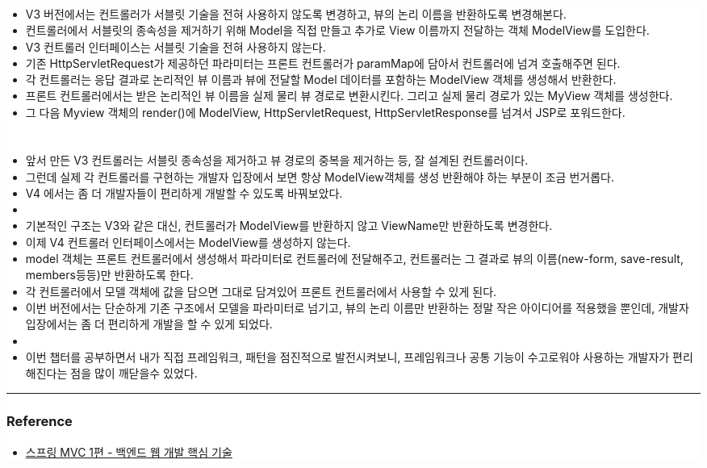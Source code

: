 - V3 버전에서는 컨트롤러가 서블릿 기술을 전혀 사용하지 않도록 변경하고, 뷰의 논리 이름을 반환하도록 변경해본다.
- 컨트롤러에서 서블릿의 종속성을 제거하기 위해 Model을 직접 만들고 추가로 View 이름까지 전달하는 객체 ModelView를 도입한다.
- V3 컨트롤러 인터페이스는 서블릿 기술을 전혀 사용하지 않는다.
- 기존 HttpServletRequest가 제공하던 파라미터는 프론트 컨트롤러가 paramMap에 담아서 컨트롤러에 넘겨 호출해주면 된다.
- 각 컨트롤러는 응답 결과로 논리적인 뷰 이름과 뷰에 전달할 Model 데이터를 포함하는 ModelView 객체를 생성해서 반환한다.
- 프론트 컨트롤러에서는 받은 논리적인 뷰 이름을 실제 물리 뷰 경로로 변환시킨다. 그리고 실제 물리 경로가 있는 MyView 객체를 생성한다.
- 그 다음 Myview 객체의 render()에 ModelView, HttpServletRequest, HttpServletResponse를 넘겨서 JSP로 포워드한다.
#
- 앞서 만든 V3 컨트롤러는 서블릿 종속성을 제거하고 뷰 경로의 중복을 제거하는 등, 잘 설계된 컨트롤러이다.
- 그런데 실제 각 컨트롤러를 구현하는 개발자 입장에서 보면 항상 ModelView객체를 생성 반환해야 하는 부분이 조금 번거롭다.
- V4 에서는 좀 더 개발자들이 편리하게 개발할 수 있도록 바꿔보았다.
-
- 기본적인 구조는 V3와 같은 대신, 컨트롤러가 ModelView를 반환하지 않고 ViewName만 반환하도록 변경한다.
- 이제 V4 컨트롤러 인터페이스에서는 ModelView를 생성하지 않는다. 
- model 객체는 프론트 컨트롤러에서 생성해서 파라미터로 컨트롤러에 전달해주고, 컨트롤러는 그 결과로 뷰의 이름(new-form, save-result, members등등)만 반환하도록 한다.
- 각 컨트롤러에서 모델 객체에 값을 담으면 그대로 담겨있어 프론트 컨트롤러에서 사용할 수 있게 된다.
- 이번 버전에서는 단순하게 기존 구조에서 모델을 파라미터로 넘기고, 뷰의 논리 이름만 반환하는 정말 작은 아이디어를 적용했을 뿐인데, 개발자 입장에서는 좀 더 편리하게 개발을 할 수 있게 되었다.
- 
- 이번 챕터를 공부하면서 내가 직접 프레임워크, 패턴을 점진적으로 발전시켜보니, 프레임워크나 공통 기능이 수고로워야 사용하는 개발자가 편리해진다는 점을 많이 깨닫을수 있었다.

---

### Reference
- [스프링 MVC 1편 - 백엔드 웹 개발 핵심 기술](https://www.inflearn.com/course/%EC%8A%A4%ED%94%84%EB%A7%81-mvc-1/dashboard)
